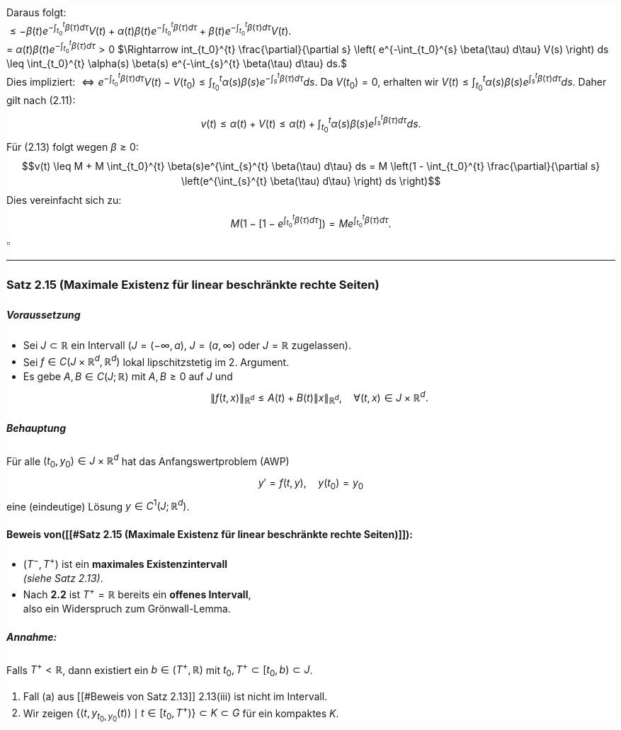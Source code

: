 Daraus folgt:  
$\leq -\beta(t)e^{-\int_{t_0}^{t} \beta(\tau) d\tau} V(t) + \alpha(t) \beta(t) e^{-\int_{t_0}^{t} \beta(\tau) d\tau} + \beta(t) e^{-\int_{t_0}^{t} \beta(\tau) d\tau} V(t).$  
= $\alpha(t) \beta(t) e^{-\int_{t_0}^{t} \beta(\tau) d\tau}>0$
$\Rightarrow int_{t_0}^{t} \frac{\partial}{\partial s} \left( e^{-\int_{t_0}^{s} \beta(\tau) d\tau} V(s) \right) ds  \leq \int_{t_0}^{t} \alpha(s) \beta(s) e^{-\int_{s}^{t} \beta(\tau) d\tau} ds.$  
Dies impliziert:  $\Leftrightarrow e^{-\int_{t_0}^{t} \beta(\tau) d\tau} V(t) - V(t_0) \leq \int_{t_0}^{t} \alpha(s) \beta(s) e^{-\int_{s}^{t} \beta(\tau) d\tau} ds.$ 
Da $V(t_0) = 0$, erhalten wir  $V(t) \leq \int_{t_0}^{t} \alpha(s) \beta(s) e^{\int_{s}^{t} \beta(\tau) d\tau} ds.$
Daher gilt nach (2.11):  
$$v(t) \leq \alpha(t) + V(t) \leq \alpha(t) + \int_{t_0}^{t} \alpha(s) \beta(s) e^{\int_{s}^{t} \beta(\tau) d\tau} ds.$$  Für (2.13) folgt wegen $\beta \geq 0$:  
$$v(t) \leq M + M \int_{t_0}^{t} \beta(s)e^{\int_{s}^{t} \beta(\tau) d\tau} ds =
M \left(1 - \int_{t_0}^{t} \frac{\partial}{\partial s} \left(e^{\int_{s}^{t} \beta(\tau) d\tau} \right) ds \right)$$
Dies vereinfacht sich zu: 
$$M \left(1 - \left[ 1 - e^{\int_{t_0}^{t} \beta(\tau) d\tau} \right] \right)  
= M e^{\int_{t_0}^{t} \beta(\tau) d\tau}.$$
$\square$

---
### Satz 2.15 (Maximale Existenz für linear beschränkte rechte Seiten)  

##### Voraussetzung
- Sei $J \subset \mathbb{R}$ ein Intervall  ($J = (-\infty, a)$, $J = (a, \infty)$ oder $J = \mathbb{R}$ zugelassen).  
- Sei $f \in C(J \times \mathbb{R}^d, \mathbb{R}^d)$  lokal lipschitzstetig im 2. Argument.  
- Es gebe $A, B \in C(J; \mathbb{R})$ mit $A, B \geq 0$ auf $J$  und  
$$
\| f(t, x) \|_{\mathbb{R}^d} \leq A(t) + B(t) \|x\|_{\mathbb{R}^d},  
\quad \forall (t, x) \in J \times \mathbb{R}^d.
$$ 
##### Behauptung
Für alle $(t_0, y_0) \in J \times \mathbb{R}^d$  hat das Anfangswertproblem (AWP)  
$$y' = f(t, y), \quad y(t_0) = y_0$$ eine (eindeutige) Lösung $y \in C^1(J; \mathbb{R}^d)$.  

#### Beweis von([[#Satz 2.15 (Maximale Existenz für linear beschränkte rechte Seiten)]]):

- $(T^-, T^+)$ ist ein **maximales Existenzintervall**  
  *(siehe Satz 2.13)*.  
- Nach **2.2** ist $T^+ = \mathbb{R}$ bereits ein **offenes Intervall**,  
  also ein Widerspruch zum Grönwall-Lemma.  

##### Annahme:  
Falls $T^+ < \mathbb{R}$, dann existiert ein $b \in (T^+, \mathbb{R})$ mit  $t_0, T^+ \subset [t_0, b) \subset J$.  

1. Fall (a) aus [[#Beweis von Satz 2.13]] 2.13(iii) ist nicht im Intervall.  
2. Wir zeigen  $\{ (t, y_{t_0, y_0}(t)) \mid t \in [t_0, T^+) \} \subset K \subset G$ für ein kompaktes $K$.
